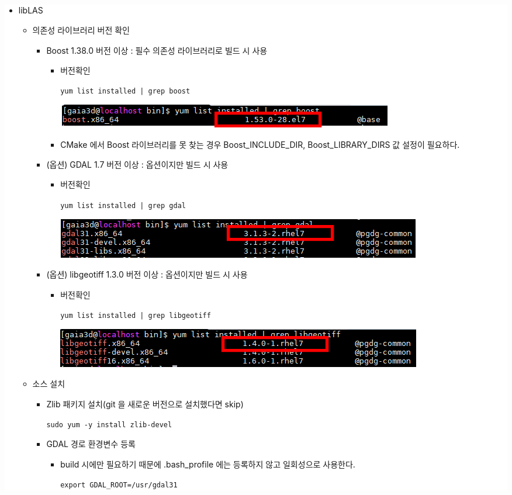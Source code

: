   - libLAS

    - 의존성 라이브러리 버전 확인 

      - Boost 1.38.0 버전 이상 : 필수 의존성 라이브러리로 빌드 시 사용 

        - 버전확인 

          ```
          yum list installed | grep boost
          ```

          ![img](../images/f4d-6.png)

        - CMake 에서 Boost 라이브러리를 못 찾는 경우 Boost_INCLUDE_DIR, Boost_LIBRARY_DIRS 값 설정이 필요하다.

      - (옵션) GDAL 1.7 버전 이상 : 옵션이지만 빌드 시 사용

        - 버전확인 

          ```
          yum list installed | grep gdal
          ```

          ![img](../images/f4d-7.png)

      - (옵션) libgeotiff 1.3.0 버전 이상 : 옵션이지만 빌드 시 사용

        - 버전확인

          ```
          yum list installed | grep libgeotiff
          ```

          ![img](../images/f4d-8.png)

    - 소스 설치

      - Zlib 패키지 설치(git 을 새로운 버전으로 설치했다면 skip)

        ```
        sudo yum -y install zlib-devel
        ```

      - GDAL 경로 환경변수 등록

        - build 시에만 필요하기 때문에 .bash_profile 에는 등록하지 않고 일회성으로 사용한다.

          ```
          export GDAL_ROOT=/usr/gdal31
          ```
